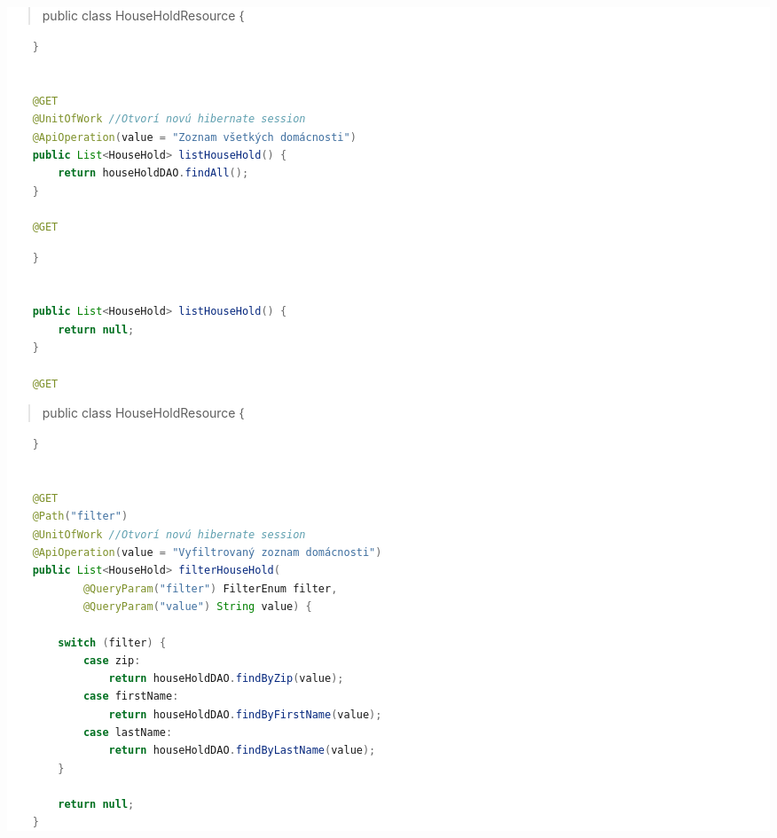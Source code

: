  > public class HouseHoldResource {

``` java tab="Nové" hl_lines="4 5 6 8"
    }


    @GET
    @UnitOfWork //Otvorí novú hibernate session
    @ApiOperation(value = "Zoznam všetkých domácnosti")
    public List<HouseHold> listHouseHold() {
        return houseHoldDAO.findAll();
    }

    @GET

```

``` java tab="Pred úpravou" hl_lines="5"
    }


    public List<HouseHold> listHouseHold() {
        return null;
    }

    @GET

```

 > public class HouseHoldResource {

``` java tab="Nové" hl_lines="4 5 6 7 9 10 11 12 13 14 15 16 17 18 19"
    }


    @GET
    @Path("filter")
    @UnitOfWork //Otvorí novú hibernate session
    @ApiOperation(value = "Vyfiltrovaný zoznam domácnosti")
    public List<HouseHold> filterHouseHold(
            @QueryParam("filter") FilterEnum filter,
            @QueryParam("value") String value) {

        switch (filter) {
            case zip:
                return houseHoldDAO.findByZip(value);
            case firstName:
                return houseHoldDAO.findByFirstName(value);
            case lastName:
                return houseHoldDAO.findByLastName(value);
        }

        return null;
    }

```
